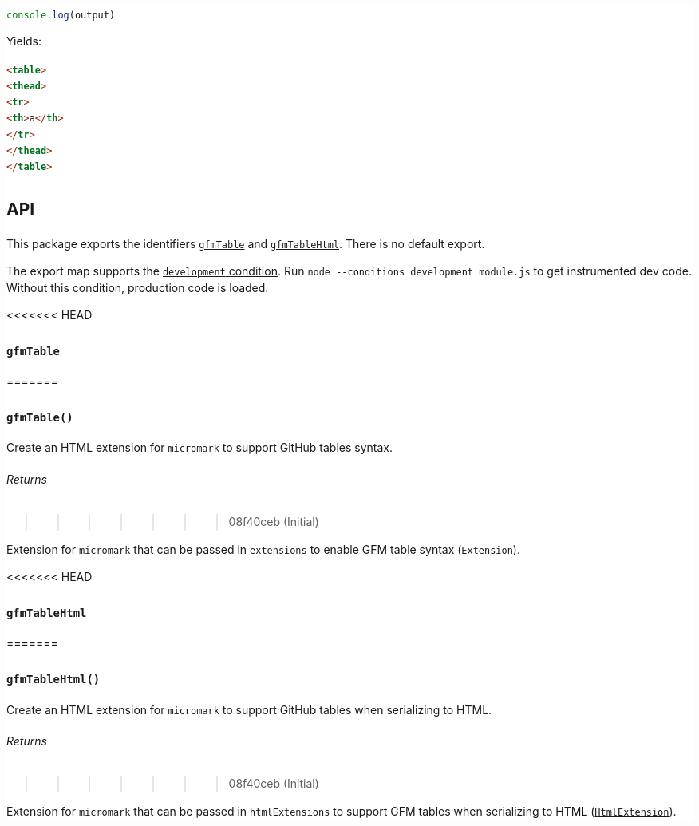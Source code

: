 ```js
console.log(output)
```

Yields:

```html
<table>
<thead>
<tr>
<th>a</th>
</tr>
</thead>
</table>
```

## API

This package exports the identifiers [`gfmTable`][api-gfm-table] and
[`gfmTableHtml`][api-gfm-table-html].
There is no default export.

The export map supports the [`development` condition][development].
Run `node --conditions development module.js` to get instrumented dev code.
Without this condition, production code is loaded.

<<<<<<< HEAD
### `gfmTable`
=======
### `gfmTable()`

Create an HTML extension for `micromark` to support GitHub tables syntax.

###### Returns
>>>>>>> 08f40ceb (Initial)

Extension for `micromark` that can be passed in `extensions` to enable GFM
table syntax ([`Extension`][micromark-extension]).

<<<<<<< HEAD
### `gfmTableHtml`
=======
### `gfmTableHtml()`

Create an HTML extension for `micromark` to support GitHub tables when
serializing to HTML.

###### Returns
>>>>>>> 08f40ceb (Initial)

Extension for `micromark` that can be passed in `htmlExtensions` to support
GFM tables when serializing to HTML
([`HtmlExtension`][micromark-html-extension]).


[build-badge]: https://github.com/micromark/micromark-extension-gfm-table/workflows/main/badge.svg
[build]: https://github.com/micromark/micromark-extension-gfm-table/actions
[coverage-badge]: https://img.shields.io/codecov/c/github/micromark/micromark-extension-gfm-table.svg
[coverage]: https://codecov.io/github/micromark/micromark-extension-gfm-table
[downloads-badge]: https://img.shields.io/npm/dm/micromark-extension-gfm-table.svg
[downloads]: https://www.npmjs.com/package/micromark-extension-gfm-table
[size-badge]: https://img.shields.io/bundlephobia/minzip/micromark-extension-gfm-table.svg
[size]: https://bundlephobia.com/result?p=micromark-extension-gfm-table
[size-badge]: https://img.shields.io/badge/dynamic/json?label=minzipped%20size&query=$.size.compressedSize&url=https://deno.bundlejs.com/?q=micromark-extension-gfm-table
[size]: https://bundlejs.com/?q=micromark-extension-gfm-table
[sponsors-badge]: https://opencollective.com/unified/sponsors/badge.svg
[backers-badge]: https://opencollective.com/unified/backers/badge.svg
[collective]: https://opencollective.com/unified
[chat-badge]: https://img.shields.io/badge/chat-discussions-success.svg
[chat]: https://github.com/micromark/micromark/discussions
[npm]: https://docs.npmjs.com/cli/install
[esmsh]: https://esm.sh
[license]: license
[author]: https://wooorm.com
[contributing]: https://github.com/micromark/.github/blob/main/contributing.md
[support]: https://github.com/micromark/.github/blob/main/support.md
[coc]: https://github.com/micromark/.github/blob/main/code-of-conduct.md
[esm]: https://gist.github.com/sindresorhus/a39789f98801d908bbc7ff3ecc99d99c
[typescript]: https://www.typescriptlang.org
[development]: https://nodejs.org/api/packages.html#packages_resolving_user_conditions
[micromark]: https://github.com/micromark/micromark
[micromark-extension]: https://github.com/micromark/micromark#syntaxextension
[micromark-html-extension]: https://github.com/micromark/micromark#htmlextension
[micromark-content-type]: https://github.com/micromark/micromark#content-types
[micromark-extension-gfm]: https://github.com/micromark/micromark-extension-gfm
[mdast-util-gfm]: https://github.com/syntax-tree/mdast-util-gfm
[mdast-util-gfm-table]: https://github.com/syntax-tree/mdast-util-gfm-table
[remark-gfm]: https://github.com/remarkjs/remark-gfm
[tables]: https://github.github.com/gfm/#tables-extension-
[html-table]: https://html.spec.whatwg.org/multipage/tables.html#the-table-element
[html-tbody]: https://html.spec.whatwg.org/multipage/tables.html#the-tbody-element
[html-thead]: https://html.spec.whatwg.org/multipage/tables.html#the-thead-element
[html-tr]: https://html.spec.whatwg.org/multipage/tables.html#the-tr-element
[html-td]: https://html.spec.whatwg.org/multipage/tables.html#the-td-element
[html-th]: https://html.spec.whatwg.org/multipage/tables.html#the-th-element
[github-markdown-css]: https://github.com/sindresorhus/github-markdown-css
[api-gfm-table]: #gfmtable
[api-gfm-table-html]: #gfmtablehtml
